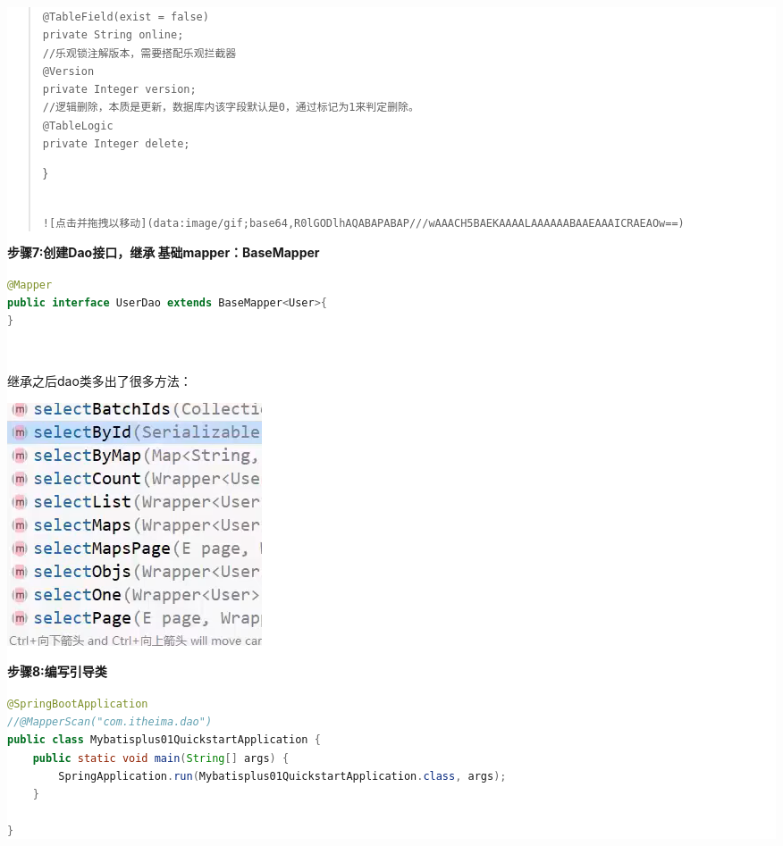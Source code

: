 >     @TableField(exist = false)
>     private String online;
>     //乐观锁注解版本，需要搭配乐观拦截器
>     @Version
>     private Integer version;
>     //逻辑删除，本质是更新，数据库内该字段默认是0，通过标记为1来判定删除。
>     @TableLogic
>     private Integer delete;
> }
> ```
>
> ![点击并拖拽以移动](data:image/gif;base64,R0lGODlhAQABAPABAP///wAAACH5BAEKAAAALAAAAAABAAEAAAICRAEAOw==)

**步骤7:创建Dao接口，继承 基础mapper：BaseMapper<User>**

```java
@Mapper
public interface UserDao extends BaseMapper<User>{
}
```

![点击并拖拽以移动](data:image/gif;base64,R0lGODlhAQABAPABAP///wAAACH5BAEKAAAALAAAAAABAAEAAAICRAEAOw==)

继承之后dao类多出了很多方法：

![img](【Java笔记+踩坑】MyBatisPlus基础.assets/2fea3dd3e3e04cbaa734363481d601da.png)![点击并拖拽以移动](data:image/gif;base64,R0lGODlhAQABAPABAP///wAAACH5BAEKAAAALAAAAAABAAEAAAICRAEAOw==)



**步骤8:编写引导类**

```java
@SpringBootApplication
//@MapperScan("com.itheima.dao")
public class Mybatisplus01QuickstartApplication {
    public static void main(String[] args) {
        SpringApplication.run(Mybatisplus01QuickstartApplication.class, args);
    }

}
```
